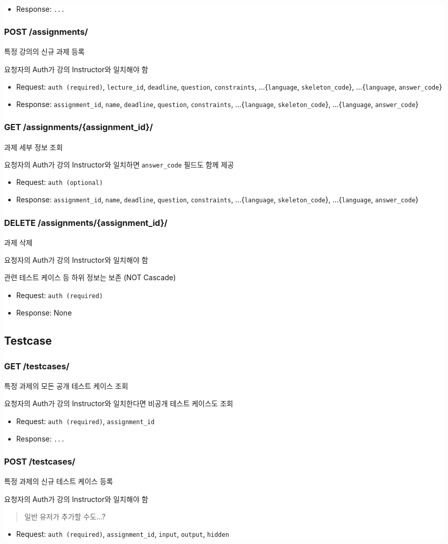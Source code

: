 - Response: `...`

### POST /assignments/

특정 강의의 신규 과제 등록

요청자의 Auth가 강의 Instructor와 일치해야 함

- Request: `auth (required)`, `lecture_id`, `deadline`, `question`, `constraints`, ...{`language`, `skeleton_code`}, ...{`language`, `answer_code`}

- Response: `assignment_id`, `name`, `deadline`, `question`, `constraints`, ...{`language`, `skeleton_code`}, ...{`language`, `answer_code`}

### GET /assignments/{assignment_id}/

과제 세부 정보 조회

요청자의 Auth가 강의 Instructor와 일치하면 `answer_code` 필드도 함께 제공

- Request: `auth (optional)`

- Response: `assignment_id`, `name`, `deadline`, `question`, `constraints`, ...{`language`, `skeleton_code`}, ...{`language`, `answer_code`}

### DELETE /assignments/{assignment_id}/

과제 삭제

요청자의 Auth가 강의 Instructor와 일치해야 함

관련 테스트 케이스 등 하위 정보는 보존 (NOT Cascade)

- Request: `auth (required)`

- Response: None

## Testcase

### GET /testcases/

특정 과제의 모든 공개 테스트 케이스 조회

요청자의 Auth가 강의 Instructor와 일치한다면 비공개 테스트 케이스도 조회

- Request: `auth (required)`, `assignment_id`

- Response: `...`

### POST /testcases/

특정 과제의 신규 테스트 케이스 등록

요청자의 Auth가 강의 Instructor와 일치해야 함

> 일반 유저가 추가할 수도...?

- Request: `auth (required)`, `assignment_id`, `input`, `output`, `hidden`
